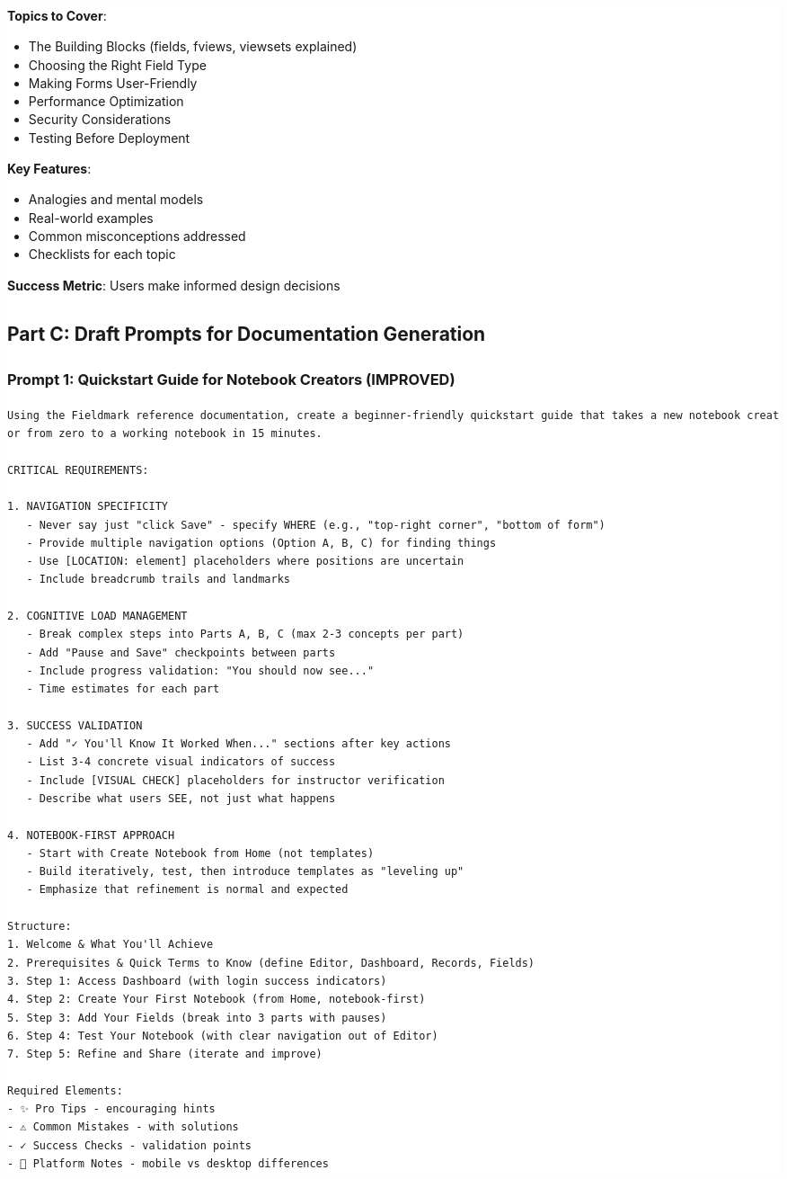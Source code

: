 **Topics to Cover**:
- The Building Blocks (fields, fviews, viewsets explained)
- Choosing the Right Field Type
- Making Forms User-Friendly
- Performance Optimization
- Security Considerations
- Testing Before Deployment

**Key Features**:
- Analogies and mental models
- Real-world examples
- Common misconceptions addressed
- Checklists for each topic

**Success Metric**: Users make informed design decisions

## Part C: Draft Prompts for Documentation Generation

### Prompt 1: Quickstart Guide for Notebook Creators (IMPROVED)

```
Using the Fieldmark reference documentation, create a beginner-friendly quickstart guide that takes a new notebook creator from zero to a working notebook in 15 minutes.

CRITICAL REQUIREMENTS:

1. NAVIGATION SPECIFICITY
   - Never say just "click Save" - specify WHERE (e.g., "top-right corner", "bottom of form")
   - Provide multiple navigation options (Option A, B, C) for finding things
   - Use [LOCATION: element] placeholders where positions are uncertain
   - Include breadcrumb trails and landmarks

2. COGNITIVE LOAD MANAGEMENT
   - Break complex steps into Parts A, B, C (max 2-3 concepts per part)
   - Add "Pause and Save" checkpoints between parts
   - Include progress validation: "You should now see..."
   - Time estimates for each part

3. SUCCESS VALIDATION
   - Add "✓ You'll Know It Worked When..." sections after key actions
   - List 3-4 concrete visual indicators of success
   - Include [VISUAL CHECK] placeholders for instructor verification
   - Describe what users SEE, not just what happens

4. NOTEBOOK-FIRST APPROACH
   - Start with Create Notebook from Home (not templates)
   - Build iteratively, test, then introduce templates as "leveling up"
   - Emphasize that refinement is normal and expected

Structure:
1. Welcome & What You'll Achieve
2. Prerequisites & Quick Terms to Know (define Editor, Dashboard, Records, Fields)
3. Step 1: Access Dashboard (with login success indicators)
4. Step 2: Create Your First Notebook (from Home, notebook-first)
5. Step 3: Add Your Fields (break into 3 parts with pauses)
6. Step 4: Test Your Notebook (with clear navigation out of Editor)
7. Step 5: Refine and Share (iterate and improve)

Required Elements:
- ✨ Pro Tips - encouraging hints
- ⚠️ Common Mistakes - with solutions
- ✓ Success Checks - validation points
- 📱 Platform Notes - mobile vs desktop differences
```